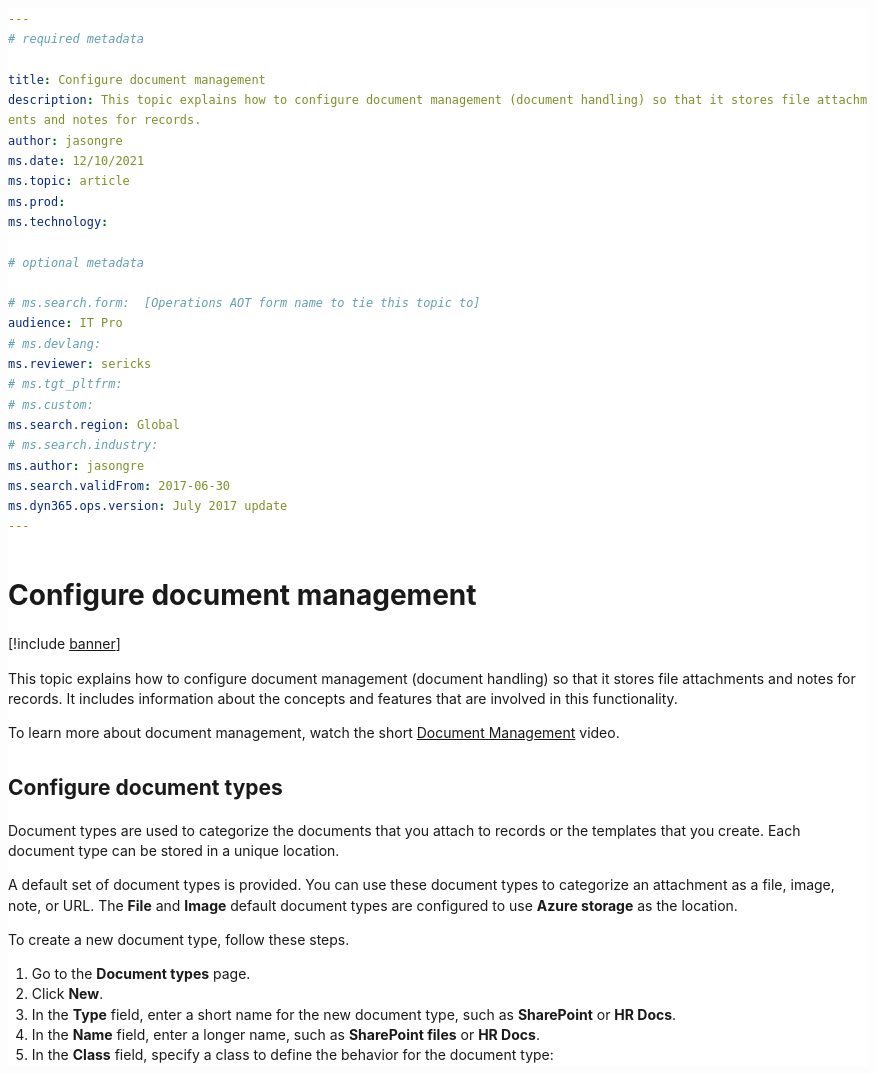 ```yaml
---
# required metadata

title: Configure document management
description: This topic explains how to configure document management (document handling) so that it stores file attachments and notes for records.
author: jasongre
ms.date: 12/10/2021
ms.topic: article
ms.prod: 
ms.technology: 

# optional metadata

# ms.search.form:  [Operations AOT form name to tie this topic to]
audience: IT Pro
# ms.devlang: 
ms.reviewer: sericks
# ms.tgt_pltfrm: 
# ms.custom: 
ms.search.region: Global
# ms.search.industry: 
ms.author: jasongre
ms.search.validFrom: 2017-06-30 
ms.dyn365.ops.version: July 2017 update 
---
```


# Configure document management

[!include [banner](../includes/banner.md)]

This topic explains how to configure document management (document handling) so that it stores file attachments and notes for records. It includes information about the concepts and features that are involved in this functionality.

To learn more about document management, watch the short [Document Management](https://www.youtube.com/watch?v=p4rl1CkiLN4&feature=youtu.be) video.

## Configure document types

Document types are used to categorize the documents that you attach to records or the templates that you create. Each document type can be stored in a unique location.

A default set of document types is provided. You can use these document types to categorize an attachment as a file, image, note, or URL. The **File** and **Image** default document types are configured to use **Azure storage** as the location.

To create a new document type, follow these steps.

1. Go to the **Document types** page.
2. Click **New**.
3. In the **Type** field, enter a short name for the new document type, such as **SharePoint** or **HR Docs**.
4. In the **Name** field, enter a longer name, such as **SharePoint files** or **HR Docs**.
5. In the **Class** field, specify a class to define the behavior for the document type:
